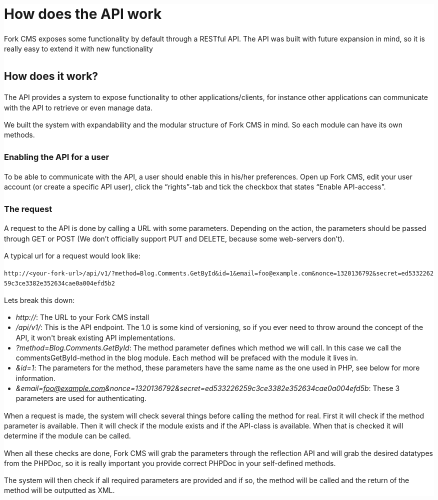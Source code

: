 # How does the API work

Fork CMS exposes some functionality by default through a RESTful API. The API was built with future expansion in mind, so it is really easy to extend it with new functionality

## How does it work?

The API provides a system to expose functionality to other applications/clients, for instance other applications can communicate with the API to retrieve or even manage data.

We built the system with expandability and the modular structure of Fork CMS in mind. So each module can have its own methods.

### Enabling the API for a user
To be able to communicate with the API, a user should enable this in his/her preferences. Open up Fork CMS, edit your user account (or create a specific API user), click the “rights”-tab and tick the checkbox that states “Enable API-access”.

### The request

A request to the API is done by calling a URL with some parameters. Depending on the action, the parameters should be passed through GET or POST (We don’t officially support PUT and DELETE, because some web-servers don’t).

A typical url for a request would look like:

```
http://<your-fork-url>/api/v1/?method=Blog.Comments.GetById&id=1&email=foo@example.com&nonce=1320136792&secret=ed533226259c3ce3382e352634cae0a004efd5b2
```

Lets break this down:

* *http://<your-fork-url>*: The URL to your Fork CMS install
* */api/v1/*: This is the API endpoint. The 1.0 is some kind of versioning, so if you ever need to throw around the concept of the API, it won't break existing API implementations.
* *?method=Blog.Comments.GetById*: The method parameter defines which method we will call. In this case we call the commentsGetById-method in the blog module. Each method will be prefaced with the module it lives in.
* *&id=1*: The parameters for the method, these parameters have the same name as the one used in PHP, see below for more information.
* *&email=foo@example.com&nonce=1320136792&secret=ed533226259c3ce3382e352634cae0a004efd5b*: These 3 parameters are used for authenticating.

When a request is made, the system will check several things before calling the method for real. First it will check if the method parameter is available. Then it will check if the module exists and if the API-class is available. When that is checked it will determine if the module can be called.

When all these checks are done, Fork CMS will grab the parameters through the reflection API and will grab the desired datatypes from the PHPDoc, so it is really important you provide correct PHPDoc in your self-defined methods.

The system will then check if all required parameters are provided and if so, the method will be called and the return of the method will be outputted as XML.
